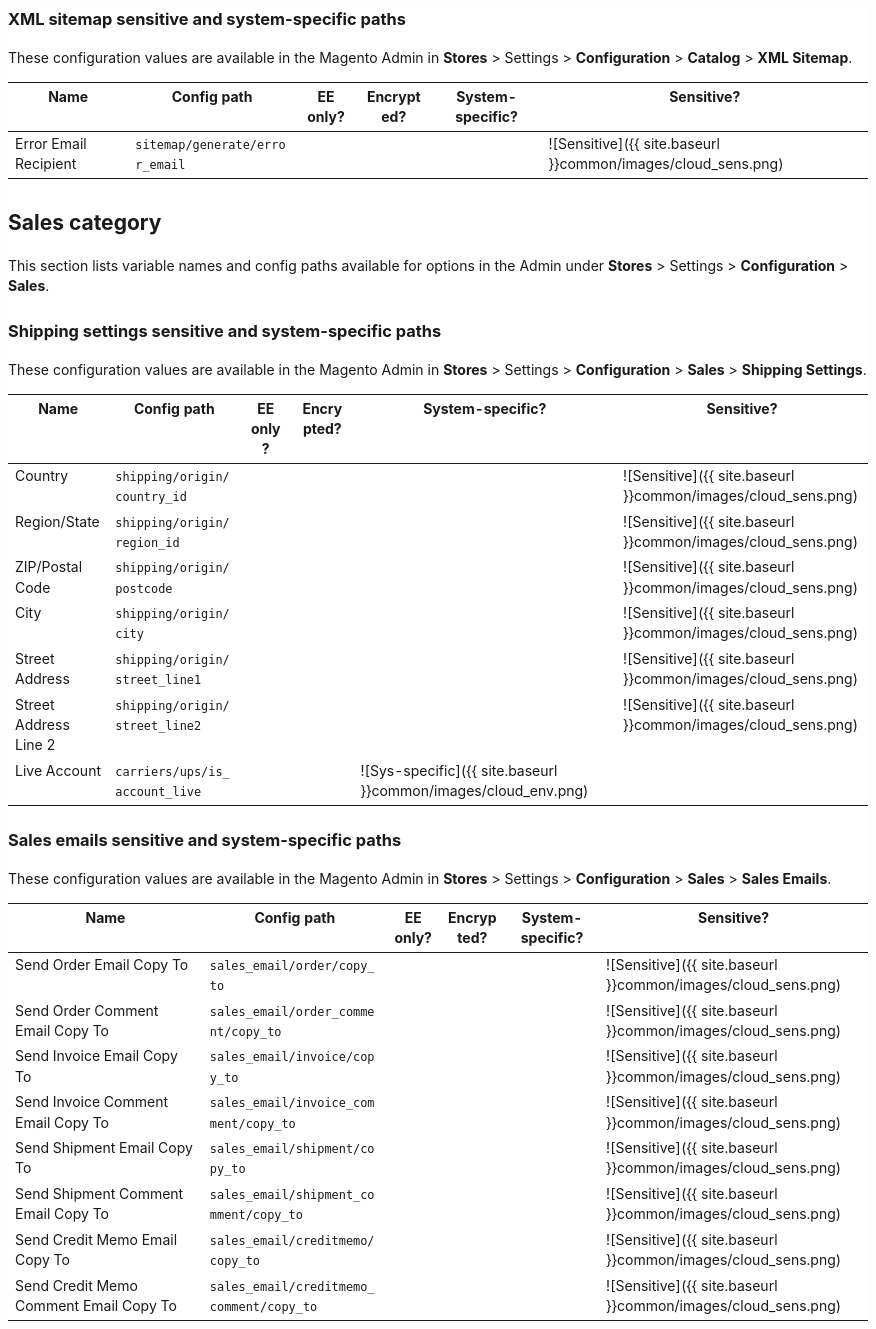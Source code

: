 ### XML sitemap sensitive and system-specific paths
These configuration values are available in the Magento Admin in **Stores** > Settings > **Configuration** > **Catalog** > **XML Sitemap**.

| Name | Config path | EE only? | Encrypted? | System-specific? | Sensitive? |
|--------------|--------------|--------------|--------------|--------------|--------------|
| Error Email Recipient | `sitemap/generate/error_email` |  | | | ![Sensitive]({{ site.baseurl }}common/images/cloud_sens.png) |

## Sales category
This section lists variable names and config paths available for options in the Admin under **Stores** > Settings > **Configuration** > **Sales**.

### Shipping settings sensitive and system-specific paths
These configuration values are available in the Magento Admin in **Stores** > Settings > **Configuration** > **Sales** > **Shipping Settings**.

| Name | Config path | EE only? | Encrypted? | System-specific? | Sensitive? |
|--------------|--------------|--------------|--------------|--------------|--------------|
| Country | `shipping/origin/country_id` |  | | | ![Sensitive]({{ site.baseurl }}common/images/cloud_sens.png) |
| Region/State | `shipping/origin/region_id` |  | | | ![Sensitive]({{ site.baseurl }}common/images/cloud_sens.png) |
| ZIP/Postal Code | `shipping/origin/postcode` |  | | | ![Sensitive]({{ site.baseurl }}common/images/cloud_sens.png) |
| City | `shipping/origin/city` |  | | | ![Sensitive]({{ site.baseurl }}common/images/cloud_sens.png) |
| Street Address | `shipping/origin/street_line1` |  | | | ![Sensitive]({{ site.baseurl }}common/images/cloud_sens.png) |
| Street Address Line 2 | `shipping/origin/street_line2` |  | | | ![Sensitive]({{ site.baseurl }}common/images/cloud_sens.png) |
| Live Account | `carriers/ups/is_account_live` |  | | ![Sys-specific]({{ site.baseurl }}common/images/cloud_env.png) |


### Sales emails sensitive and system-specific paths
These configuration values are available in the Magento Admin in **Stores** > Settings > **Configuration** > **Sales** > **Sales Emails**.

| Name | Config path | EE only? | Encrypted? | System-specific? | Sensitive? |
|--------------|--------------|--------------|--------------|--------------|--------------|
| Send Order Email Copy To | `sales_email/order/copy_to` |  | | | ![Sensitive]({{ site.baseurl }}common/images/cloud_sens.png) |
| Send Order Comment Email Copy To | `sales_email/order_comment/copy_to` |  | | | ![Sensitive]({{ site.baseurl }}common/images/cloud_sens.png) |
| Send Invoice Email Copy To | `sales_email/invoice/copy_to` |  | | | ![Sensitive]({{ site.baseurl }}common/images/cloud_sens.png) |
| Send Invoice Comment Email Copy To | `sales_email/invoice_comment/copy_to` |  | | | ![Sensitive]({{ site.baseurl }}common/images/cloud_sens.png) |
| Send Shipment Email Copy To | `sales_email/shipment/copy_to` |  | | | ![Sensitive]({{ site.baseurl }}common/images/cloud_sens.png) |
| Send Shipment Comment Email Copy To | `sales_email/shipment_comment/copy_to` |  | | | ![Sensitive]({{ site.baseurl }}common/images/cloud_sens.png) |
| Send Credit Memo Email Copy To | `sales_email/creditmemo/copy_to` |  | | | ![Sensitive]({{ site.baseurl }}common/images/cloud_sens.png) |
| Send Credit Memo Comment Email Copy To | `sales_email/creditmemo_comment/copy_to` |  | | | ![Sensitive]({{ site.baseurl }}common/images/cloud_sens.png) |
